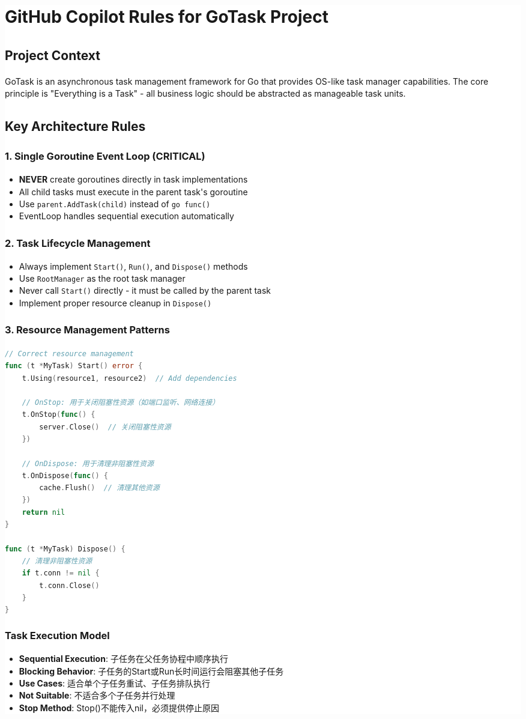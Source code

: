 # GitHub Copilot Rules for GoTask Project

## Project Context
GoTask is an asynchronous task management framework for Go that provides OS-like task manager capabilities. The core principle is "Everything is a Task" - all business logic should be abstracted as manageable task units.

## Key Architecture Rules

### 1. Single Goroutine Event Loop (CRITICAL)
- **NEVER** create goroutines directly in task implementations
- All child tasks must execute in the parent task's goroutine
- Use `parent.AddTask(child)` instead of `go func()`
- EventLoop handles sequential execution automatically

### 2. Task Lifecycle Management
- Always implement `Start()`, `Run()`, and `Dispose()` methods
- Use `RootManager` as the root task manager
- Never call `Start()` directly - it must be called by the parent task
- Implement proper resource cleanup in `Dispose()`

### 3. Resource Management Patterns
```go
// Correct resource management
func (t *MyTask) Start() error {
    t.Using(resource1, resource2)  // Add dependencies
    
    // OnStop: 用于关闭阻塞性资源（如端口监听、网络连接）
    t.OnStop(func() { 
        server.Close()  // 关闭阻塞性资源
    })
    
    // OnDispose: 用于清理非阻塞性资源
    t.OnDispose(func() {
        cache.Flush()  // 清理其他资源
    })
    return nil
}

func (t *MyTask) Dispose() {
    // 清理非阻塞性资源
    if t.conn != nil {
        t.conn.Close()
    }
}
```

### Task Execution Model
- **Sequential Execution**: 子任务在父任务协程中顺序执行
- **Blocking Behavior**: 子任务的Start或Run长时间运行会阻塞其他子任务
- **Use Cases**: 适合单个子任务重试、子任务排队执行
- **Not Suitable**: 不适合多个子任务并行处理
- **Stop Method**: Stop()不能传入nil，必须提供停止原因
